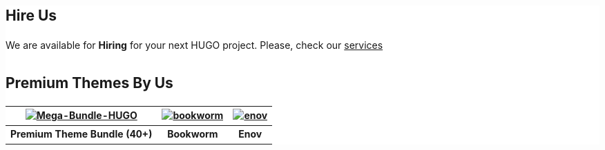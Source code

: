 
## Hire Us
We are available for **Hiring** for your next HUGO project. Please, check our
[services](https://gethugothemes.com/services/?ref=github)


## Premium Themes By Us
| [![Mega-Bundle-HUGO](https://demo.gethugothemes.com/thumbnails/bundle.webp)](https://gethugothemes.com/bundle) | [![bookworm](https://demo.gethugothemes.com/thumbnails/bookworm.webp)](https://gethugothemes.com/products/bookworm/) | [![enov](https://demo.gethugothemes.com/thumbnails/enov.webp)](https://gethugothemes.com/products/enov/) |
|:---:|:---:|:---:|
| **Premium Theme Bundle (40+)** | **Bookworm** | **Enov** |
